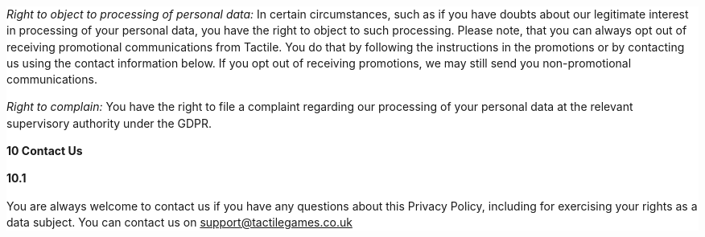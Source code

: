 _Right to object to processing of personal data:_ In certain circumstances,
such as if you have doubts about our legitimate interest in processing of your
personal data, you have the right to object to such processing. Please note,
that you can always opt out of receiving promotional communications from
Tactile. You do that by following the instructions in the promotions or by
contacting us using the contact information below. If you opt out of receiving
promotions, we may still send you non-promotional communications.

_Right to complain:_ You have the right to file a complaint regarding our
processing of your personal data at the relevant supervisory authority under
the GDPR.





**10 Contact Us**

**10.1**

You are always welcome to contact us if you have any questions about this
Privacy Policy, including for exercising your rights as a data subject. You
can contact us on support@tactilegames.co.uk







